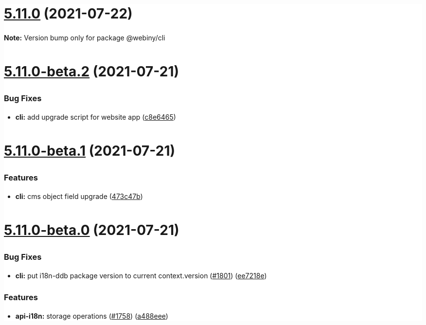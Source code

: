 



# [5.11.0](https://github.com/webiny/webiny-js/compare/v5.11.0-beta.2...v5.11.0) (2021-07-22)

**Note:** Version bump only for package @webiny/cli





# [5.11.0-beta.2](https://github.com/webiny/webiny-js/compare/v5.11.0-beta.1...v5.11.0-beta.2) (2021-07-21)


### Bug Fixes

* **cli:** add upgrade script for website app ([c8e6465](https://github.com/webiny/webiny-js/commit/c8e646593acb073af026cbad98b4411f2091cd66))





# [5.11.0-beta.1](https://github.com/webiny/webiny-js/compare/v5.11.0-beta.0...v5.11.0-beta.1) (2021-07-21)


### Features

* **cli:** cms object field upgrade ([473c47b](https://github.com/webiny/webiny-js/commit/473c47bad1c4b7be3a2ce504802eec0cb6280400))





# [5.11.0-beta.0](https://github.com/webiny/webiny-js/compare/v5.10.0...v5.11.0-beta.0) (2021-07-21)


### Bug Fixes

* **cli:** put i18n-ddb package version to current context.version ([#1801](https://github.com/webiny/webiny-js/issues/1801)) ([ee7218e](https://github.com/webiny/webiny-js/commit/ee7218efac949a2fd9b3498e286b102da64c1d6e))


### Features

* **api-i18n:** storage operations ([#1758](https://github.com/webiny/webiny-js/issues/1758)) ([a488eee](https://github.com/webiny/webiny-js/commit/a488eee18ac4f674cb0dcd53d88a88b6659a802a))




